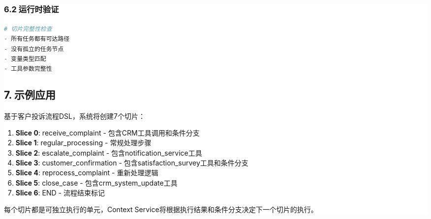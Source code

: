 ### 6.2 运行时验证

```python
# 切片完整性检查
- 所有任务都有可达路径
- 没有孤立的任务节点
- 变量类型匹配
- 工具参数完整性
```

## 7. 示例应用

基于客户投诉流程DSL，系统将创建7个切片：

1. **Slice 0**: receive_complaint - 包含CRM工具调用和条件分支
2. **Slice 1**: regular_processing - 常规处理步骤
3. **Slice 2**: escalate_complaint - 包含notification_service工具
4. **Slice 3**: customer_confirmation - 包含satisfaction_survey工具和条件分支
5. **Slice 4**: reprocess_complaint - 重新处理逻辑
6. **Slice 5**: close_case - 包含crm_system_update工具
7. **Slice 6**: END - 流程结束标记

每个切片都是可独立执行的单元，Context Service将根据执行结果和条件分支决定下一个切片的执行。 